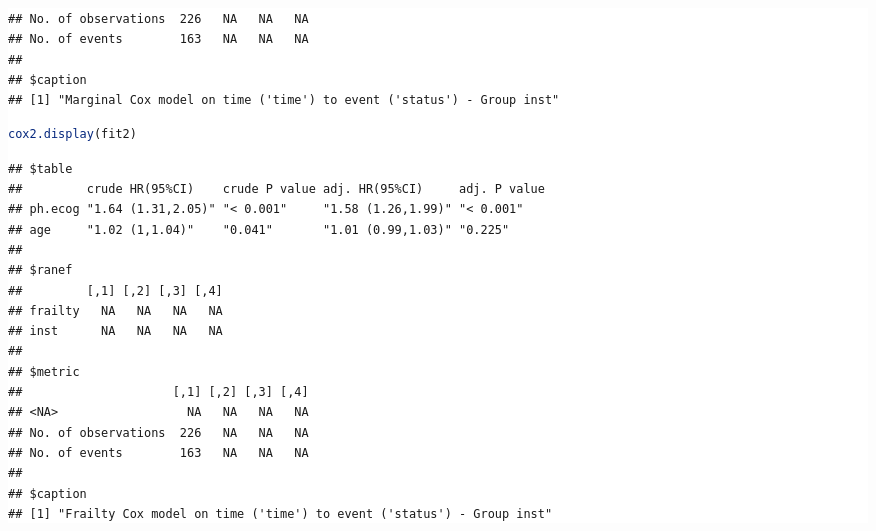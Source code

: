     ## No. of observations  226   NA   NA   NA
    ## No. of events        163   NA   NA   NA
    ## 
    ## $caption
    ## [1] "Marginal Cox model on time ('time') to event ('status') - Group inst"

``` r
cox2.display(fit2)
```

    ## $table
    ##         crude HR(95%CI)    crude P value adj. HR(95%CI)     adj. P value
    ## ph.ecog "1.64 (1.31,2.05)" "< 0.001"     "1.58 (1.26,1.99)" "< 0.001"   
    ## age     "1.02 (1,1.04)"    "0.041"       "1.01 (0.99,1.03)" "0.225"     
    ## 
    ## $ranef
    ##         [,1] [,2] [,3] [,4]
    ## frailty   NA   NA   NA   NA
    ## inst      NA   NA   NA   NA
    ## 
    ## $metric
    ##                     [,1] [,2] [,3] [,4]
    ## <NA>                  NA   NA   NA   NA
    ## No. of observations  226   NA   NA   NA
    ## No. of events        163   NA   NA   NA
    ## 
    ## $caption
    ## [1] "Frailty Cox model on time ('time') to event ('status') - Group inst"
